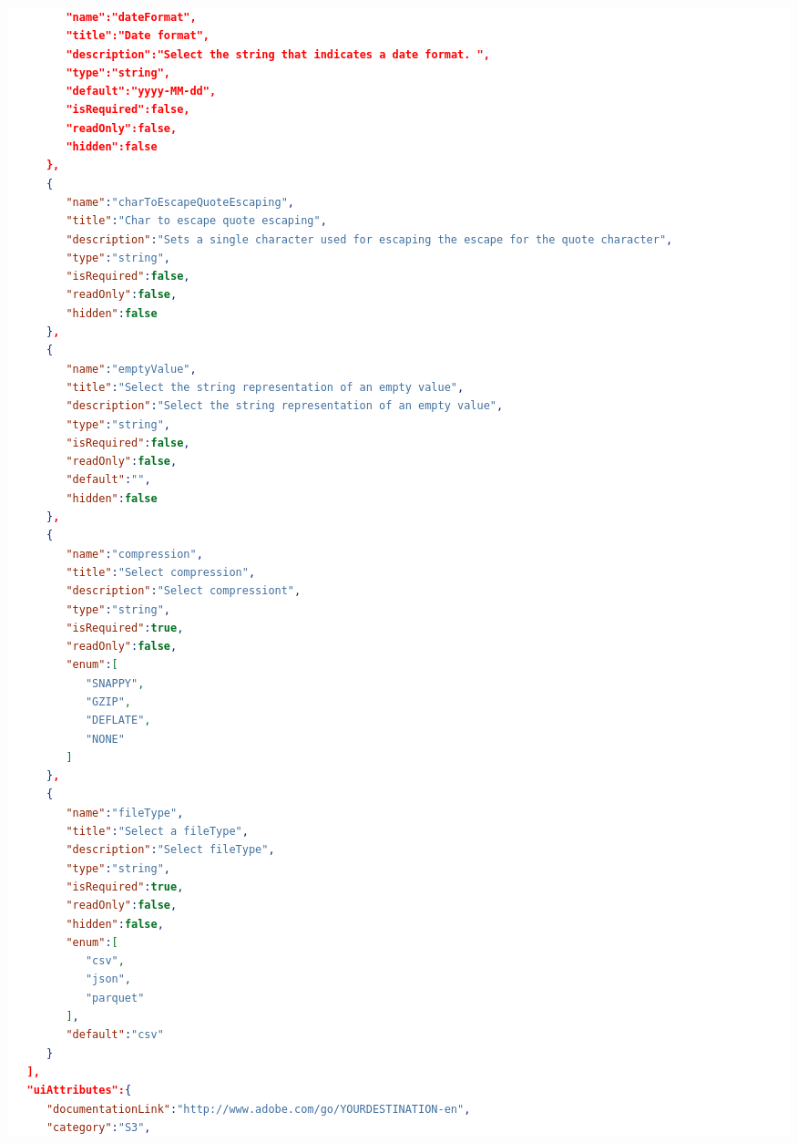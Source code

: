 ```json
         "name":"dateFormat",
         "title":"Date format",
         "description":"Select the string that indicates a date format. ",
         "type":"string",
         "default":"yyyy-MM-dd",
         "isRequired":false,
         "readOnly":false,
         "hidden":false
      },
      {
         "name":"charToEscapeQuoteEscaping",
         "title":"Char to escape quote escaping",
         "description":"Sets a single character used for escaping the escape for the quote character",
         "type":"string",
         "isRequired":false,
         "readOnly":false,
         "hidden":false
      },
      {
         "name":"emptyValue",
         "title":"Select the string representation of an empty value",
         "description":"Select the string representation of an empty value",
         "type":"string",
         "isRequired":false,
         "readOnly":false,
         "default":"",
         "hidden":false
      },
      {
         "name":"compression",
         "title":"Select compression",
         "description":"Select compressiont",
         "type":"string",
         "isRequired":true,
         "readOnly":false,
         "enum":[
            "SNAPPY",
            "GZIP",
            "DEFLATE",
            "NONE"
         ]
      },
      {
         "name":"fileType",
         "title":"Select a fileType",
         "description":"Select fileType",
         "type":"string",
         "isRequired":true,
         "readOnly":false,
         "hidden":false,
         "enum":[
            "csv",
            "json",
            "parquet"
         ],
         "default":"csv"
      }
   ],
   "uiAttributes":{
      "documentationLink":"http://www.adobe.com/go/YOURDESTINATION-en",
      "category":"S3",
```